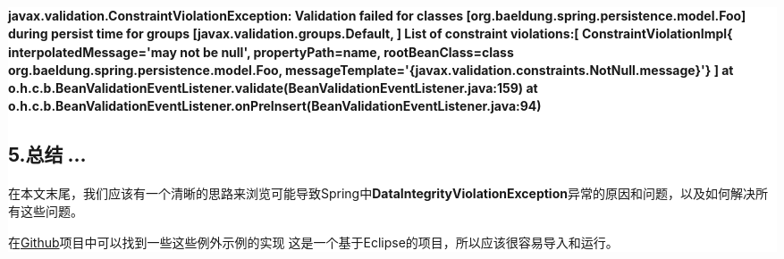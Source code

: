 **javax.validation.ConstraintViolationException: 
Validation failed for classes [org.baeldung.spring.persistence.model.Foo] 
during persist time for groups [javax.validation.groups.Default, ]
List of constraint violations:[ ConstraintViolationImpl{
    interpolatedMessage='may not be null', propertyPath=name, 
    rootBeanClass=class org.baeldung.spring.persistence.model.Foo, 
    messageTemplate='{javax.validation.constraints.NotNull.message}'}
]
    at o.h.c.b.BeanValidationEventListener.validate(BeanValidationEventListener.java:159)
    at o.h.c.b.BeanValidationEventListener.onPreInsert(BeanValidationEventListener.java:94)**




## **5.总结 …**

在本文末尾，我们应该有一个清晰的思路来浏览可能导致Spring中**DataIntegrityViolationException**异常的原因和问题，以及如何解决所有这些问题。

在[Github](https://github.com/eugenp/tutorials/tree/master/spring-all)项目中可以找到一些这些例外示例的实现 
这是一个基于Eclipse的项目，所以应该很容易导入和运行。
